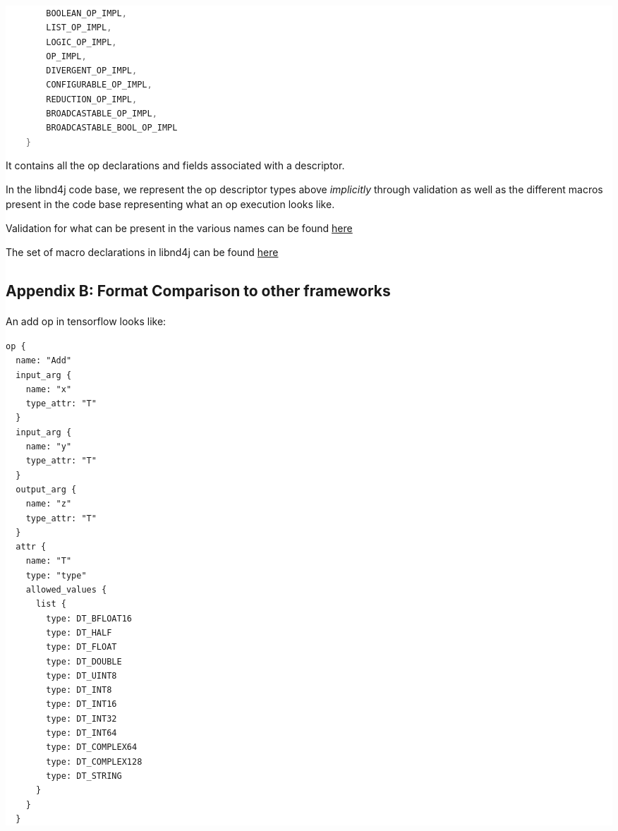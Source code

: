 ```java
        BOOLEAN_OP_IMPL,
        LIST_OP_IMPL,
        LOGIC_OP_IMPL,
        OP_IMPL,
        DIVERGENT_OP_IMPL,
        CONFIGURABLE_OP_IMPL,
        REDUCTION_OP_IMPL,
        BROADCASTABLE_OP_IMPL,
        BROADCASTABLE_BOOL_OP_IMPL
    }
```

It contains all the op declarations and fields associated with a descriptor.

In the libnd4j code base, we represent the op descriptor types above
*implicitly* through validation as well as the different macros present in the
code base representing what an op execution looks like.

Validation for what can be present in the various names can be found
[here](https://github.com/KonduitAI/deeplearning4j/blob/master/libnd4j/include/ops/declarable/impl/DeclarableOp.cpp#L734-L765)

The set of macro declarations in libnd4j can be found
[here](https://github.com/eclipse/deeplearning4j/blob/master/libnd4j/include/system/op_boilerplate.h)


## Appendix B: Format Comparison to other frameworks

An add op in tensorflow looks like:

```
op {
  name: "Add"
  input_arg {
    name: "x"
    type_attr: "T"
  }
  input_arg {
    name: "y"
    type_attr: "T"
  }
  output_arg {
    name: "z"
    type_attr: "T"
  }
  attr {
    name: "T"
    type: "type"
    allowed_values {
      list {
        type: DT_BFLOAT16
        type: DT_HALF
        type: DT_FLOAT
        type: DT_DOUBLE
        type: DT_UINT8
        type: DT_INT8
        type: DT_INT16
        type: DT_INT32
        type: DT_INT64
        type: DT_COMPLEX64
        type: DT_COMPLEX128
        type: DT_STRING
      }
    }
  }
```
